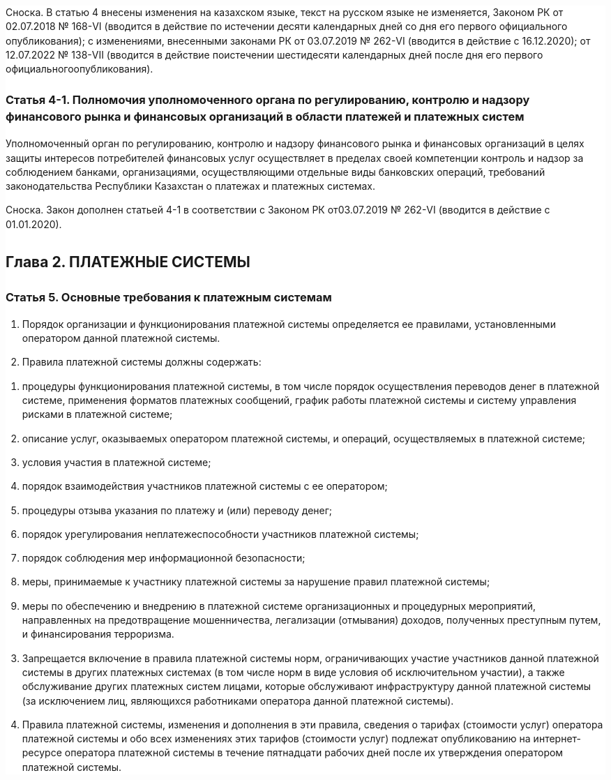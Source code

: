 Сноска. В статью 4 внесены изменения на казахском языке, текст на русском языке не изменяется, Законом РК от 02.07.2018 № 168-VI (вводится в действие по истечении десяти календарных дней со дня его первого официального опубликования); с изменениями, внесенными законами РК от 03.07.2019 № 262-VІ (вводится в действие с 16.12.2020); от 12.07.2022 № 138-VII (вводится в действие поистечении шестидесяти календарных дней после дня его первого официальногоопубликования).

### Статья 4-1. Полномочия уполномоченного органа по регулированию,  контролю и надзору финансового рынка и финансовых  организаций в области платежей и платежных систем

Уполномоченный орган по регулированию, контролю и надзору финансового рынка и финансовых организаций в целях защиты интересов потребителей финансовых услуг осуществляет в пределах своей компетенции контроль и надзор за соблюдением банками, организациями, осуществляющими отдельные виды банковских операций, требований законодательства Республики Казахстан о платежах и платежных системах.

Сноска. Закон дополнен статьей 4-1 в соответствии с Законом РК от03.07.2019 № 262-VІ (вводится в действие с 01.01.2020).

## Глава 2. ПЛАТЕЖНЫЕ СИСТЕМЫ

### Статья 5. Основные требования к платежным системам

1. Порядок организации и функционирования платежной системы определяется ее правилами, установленными оператором данной платежной системы.

2. Правила платежной системы должны содержать:

1) процедуры функционирования платежной системы, в том числе порядок осуществления переводов денег в платежной системе, применения форматов платежных сообщений, график работы платежной системы и систему управления рисками в платежной системе;

2) описание услуг, оказываемых оператором платежной системы, и операций, осуществляемых в платежной системе;

3) условия участия в платежной системе;

4) порядок взаимодействия участников платежной системы с ее оператором;

5) процедуры отзыва указания по платежу и (или) переводу денег;

6) порядок урегулирования неплатежеспособности участников платежной системы;

7) порядок соблюдения мер информационной безопасности;

8) меры, принимаемые к участнику платежной системы за нарушение правил платежной системы;

9) меры по обеспечению и внедрению в платежной системе организационных и процедурных мероприятий, направленных на предотвращение мошенничества, легализации (отмывания) доходов, полученных преступным путем, и финансирования терроризма.

3. Запрещается включение в правила платежной системы норм, ограничивающих участие участников данной платежной системы в других платежных системах (в том числе норм в виде условия об исключительном участии), а также обслуживание других платежных систем лицами, которые обслуживают инфраструктуру данной платежной системы (за исключением лиц, являющихся работниками оператора данной платежной системы).

4. Правила платежной системы, изменения и дополнения в эти правила, сведения о тарифах (стоимости услуг) оператора платежной системы и обо всех изменениях этих тарифов (стоимости услуг) подлежат опубликованию на интернет-ресурсе оператора платежной системы в течение пятнадцати рабочих дней после их утверждения оператором платежной системы.
